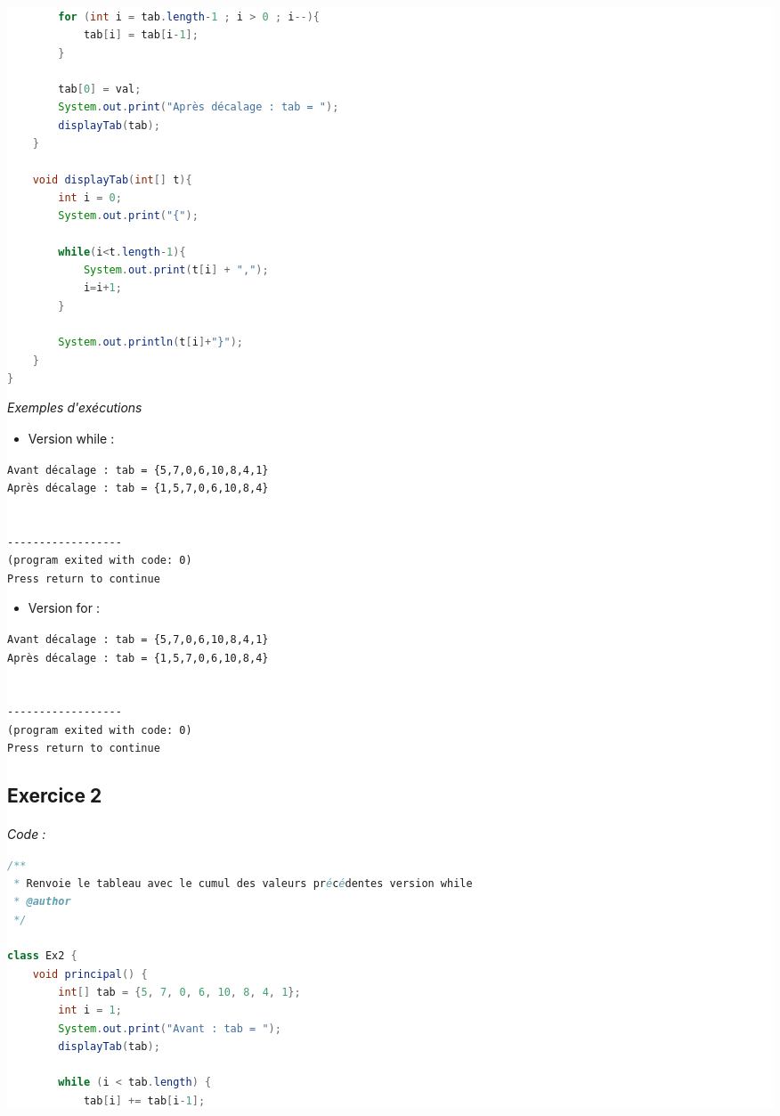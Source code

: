 ```java
		for (int i = tab.length-1 ; i > 0 ; i--){
			tab[i] = tab[i-1];
		}
		
		tab[0] = val;
		System.out.print("Après décalage : tab = ");
		displayTab(tab);
	}
	
	void displayTab(int[] t){
		int i = 0;
		System.out.print("{");
		
		while(i<t.length-1){
			System.out.print(t[i] + ",");
			i=i+1;
		}
		
		System.out.println(t[i]+"}");
	}
}
```

_Exemples d'exécutions_
- Version while : 
```
Avant décalage : tab = {5,7,0,6,10,8,4,1}
Après décalage : tab = {1,5,7,0,6,10,8,4}


------------------
(program exited with code: 0)
Press return to continue
```

- Version for :
```
Avant décalage : tab = {5,7,0,6,10,8,4,1}
Après décalage : tab = {1,5,7,0,6,10,8,4}


------------------
(program exited with code: 0)
Press return to continue
```

## Exercice 2

_Code :_

```java
/**
 * Renvoie le tableau avec le cumul des valeurs précédentes version while
 * @author
 */

class Ex2 {
	void principal() {
		int[] tab = {5, 7, 0, 6, 10, 8, 4, 1};
		int i = 1;
		System.out.print("Avant : tab = ");
		displayTab(tab);
		
		while (i < tab.length) {
			tab[i] += tab[i-1];
```